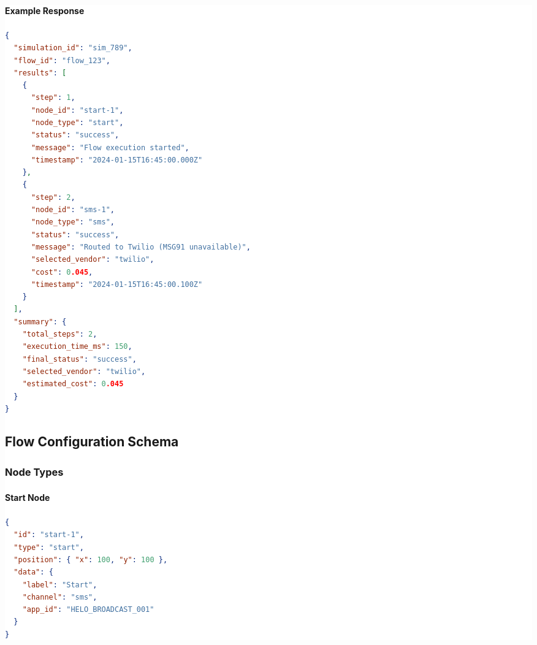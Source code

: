 #### Example Response

```json
{
  "simulation_id": "sim_789",
  "flow_id": "flow_123",
  "results": [
    {
      "step": 1,
      "node_id": "start-1",
      "node_type": "start",
      "status": "success",
      "message": "Flow execution started",
      "timestamp": "2024-01-15T16:45:00.000Z"
    },
    {
      "step": 2,
      "node_id": "sms-1",
      "node_type": "sms",
      "status": "success",
      "message": "Routed to Twilio (MSG91 unavailable)",
      "selected_vendor": "twilio",
      "cost": 0.045,
      "timestamp": "2024-01-15T16:45:00.100Z"
    }
  ],
  "summary": {
    "total_steps": 2,
    "execution_time_ms": 150,
    "final_status": "success",
    "selected_vendor": "twilio",
    "estimated_cost": 0.045
  }
}
```

## Flow Configuration Schema

### Node Types

#### Start Node
```json
{
  "id": "start-1",
  "type": "start",
  "position": { "x": 100, "y": 100 },
  "data": {
    "label": "Start",
    "channel": "sms",
    "app_id": "HELO_BROADCAST_001"
  }
}
```

